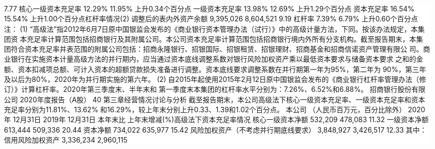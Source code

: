 7.77
核心一级资本充足率
12.29%
11.95%
上升0.34个百分点
一级资本充足率
13.98%
12.69%
上升1.29个百分点
资本充足率
16.54%
15.54%
上升1.00个百分点杠杆率情况(2)
调整后的表内外资产余额
9,395,026
8,604,521
9.19
杠杆率
7.39%
6.79%
上升0.60个百分点注：
(1)
“高级法”指2012年6月7日原中国银监会发布的《商业银行资本管理办法（试行）》中的高级计量方法，下同。按该办法规定，本集团资
本充足率计算范围包括招商银行及其附属公司。本公司资本充足率计算范围包括招商银行境内外所有分支机构。截至报告期末，本集
团符合资本充足率并表范围的附属公司包括：招商永隆银行、招银国际、招银租赁、招银理财、招商基金和招商信诺资产管理有限公
司。商业银行在实施资本计量高级方法的并行期内，应当通过资本底线调整系数对银行风险加权资产乘以最低资本要求与储备资本要求
之和的金额、资本扣减项总额、可计入资本的超额贷款损失准备进行调整。资本底线要求调整系数在并行期第一年为95%，第二年为
90%，第三年及以后为80%，2020年为并行期实施的第六年。
(2)
自2015年起使用2015年2月12日原中国银监会发布的《商业银行杠杆率管理办法（修订）》计算杠杆率。2020年第三季度末、半年末和
第一季度末本集团的杠杆率水平分别为：7.26%、6.52%和6.88%。
招商银行股份有限公司
2020年度报告（A股）
40
第三章经营情况讨论与分析
截至报告期末，本公司高级法下核心一级资本充足率、一级资本充足率和资本充足率分别为11.81%、13.62%
和16.29%，较上年末分别上升0.33、1.39和1.02个百分点。
本公司
（人民币百万元，百分比除外）
2020年
12月31日
2019年
12月31日
本年末比
上年末增减(%)高级法下资本充足率情况
核心一级资本净额
532,209
478,083
11.32
一级资本净额
613,444
509,336
20.44
资本净额
734,022
635,977
15.42
风险加权资产（不考虑并行期底线要求）
3,848,927
3,426,517
12.33
其中：信用风险加权资产
3,336,234
2,960,115